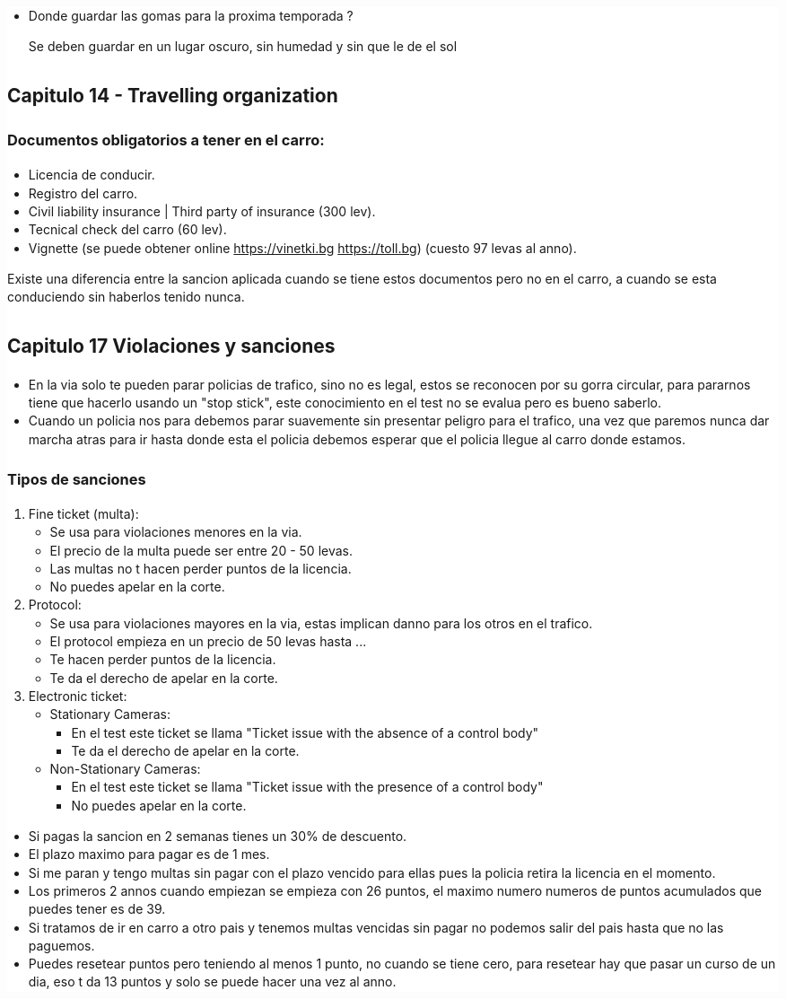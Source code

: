 * Donde guardar las gomas para la proxima temporada ?

    Se deben guardar en un lugar oscuro, sin humedad y sin que le de el sol

## Capitulo 14 - Travelling organization

### Documentos obligatorios a tener en el carro:

* Licencia de conducir.
* Registro del carro.
* Civil liability insurance | Third party of insurance (300 lev). 
* Tecnical check del carro (60 lev).
* Vignette (se puede obtener online https://vinetki.bg https://toll.bg) (cuesto 97 levas al anno).

Existe una diferencia entre la sancion aplicada cuando se tiene estos documentos pero no en el carro, a cuando se esta conduciendo sin haberlos tenido nunca.

## Capitulo 17 Violaciones y sanciones

- En la via solo te pueden parar policias de trafico, sino no es legal, estos se reconocen por su gorra circular, para pararnos tiene que hacerlo usando un "stop stick", este conocimiento en el test no se evalua pero es bueno saberlo.
- Cuando un policia nos para debemos parar suavemente sin presentar peligro para el trafico, una vez que paremos nunca dar marcha atras para ir hasta donde esta el policia debemos esperar que el policia llegue al carro donde estamos.

### Tipos de sanciones 

1. Fine ticket (multa): 
    - Se usa para violaciones menores en la via.
    - El precio de la multa puede ser entre 20 - 50 levas.
    - Las multas no t hacen perder puntos de la licencia.
    - No puedes apelar en la corte.
2. Protocol:
    - Se usa para violaciones mayores en la via, estas implican danno para los otros en el trafico.
    - El protocol empieza en un precio de 50 levas hasta ...
    - Te hacen perder puntos de la licencia.
    - Te da el derecho de apelar en la corte.
3. Electronic ticket:
    - Stationary Cameras:
        * En el test este ticket se llama "Ticket issue with the absence of a control body"
        * Te da el derecho de apelar en la corte.
    - Non-Stationary Cameras:
        * En el test este ticket se llama "Ticket issue with the presence of a control body"
        * No puedes apelar en la corte.

- Si pagas la sancion en 2 semanas tienes un 30% de descuento.
- El plazo maximo para pagar es de 1 mes.
- Si me paran y tengo multas sin pagar con el plazo vencido para ellas pues la policia retira la licencia en el momento.
- Los primeros 2 annos cuando empiezan se empieza con 26 puntos, el maximo numero numeros de puntos acumulados que puedes tener es de 39.
- Si tratamos de ir en carro a otro pais y tenemos multas vencidas sin pagar no podemos salir del pais hasta que no las paguemos.
- Puedes resetear puntos pero teniendo al menos 1 punto, no cuando se tiene cero, para resetear hay que pasar un curso de un dia, eso t da 13 puntos y solo se puede hacer una vez al anno.
